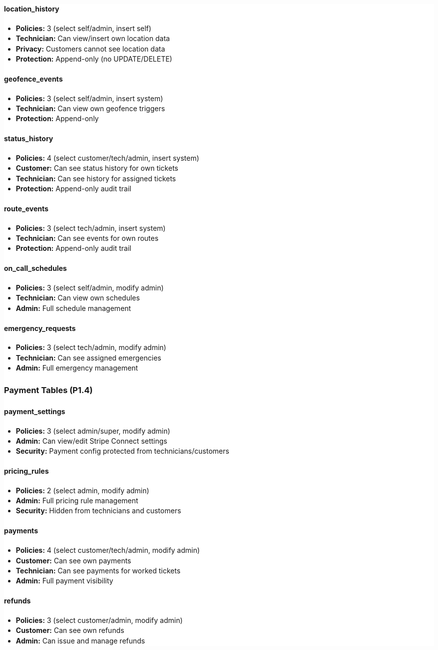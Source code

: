 #### location_history
- **Policies:** 3 (select self/admin, insert self)
- **Technician:** Can view/insert own location data
- **Privacy:** Customers cannot see location data
- **Protection:** Append-only (no UPDATE/DELETE)

#### geofence_events
- **Policies:** 3 (select self/admin, insert system)
- **Technician:** Can view own geofence triggers
- **Protection:** Append-only

#### status_history
- **Policies:** 4 (select customer/tech/admin, insert system)
- **Customer:** Can see status history for own tickets
- **Technician:** Can see history for assigned tickets
- **Protection:** Append-only audit trail

#### route_events
- **Policies:** 3 (select tech/admin, insert system)
- **Technician:** Can see events for own routes
- **Protection:** Append-only audit trail

#### on_call_schedules
- **Policies:** 3 (select self/admin, modify admin)
- **Technician:** Can view own schedules
- **Admin:** Full schedule management

#### emergency_requests
- **Policies:** 3 (select tech/admin, modify admin)
- **Technician:** Can see assigned emergencies
- **Admin:** Full emergency management

### Payment Tables (P1.4)

#### payment_settings
- **Policies:** 3 (select admin/super, modify admin)
- **Admin:** Can view/edit Stripe Connect settings
- **Security:** Payment config protected from technicians/customers

#### pricing_rules
- **Policies:** 2 (select admin, modify admin)
- **Admin:** Full pricing rule management
- **Security:** Hidden from technicians and customers

#### payments
- **Policies:** 4 (select customer/tech/admin, modify admin)
- **Customer:** Can see own payments
- **Technician:** Can see payments for worked tickets
- **Admin:** Full payment visibility

#### refunds
- **Policies:** 3 (select customer/admin, modify admin)
- **Customer:** Can see own refunds
- **Admin:** Can issue and manage refunds
